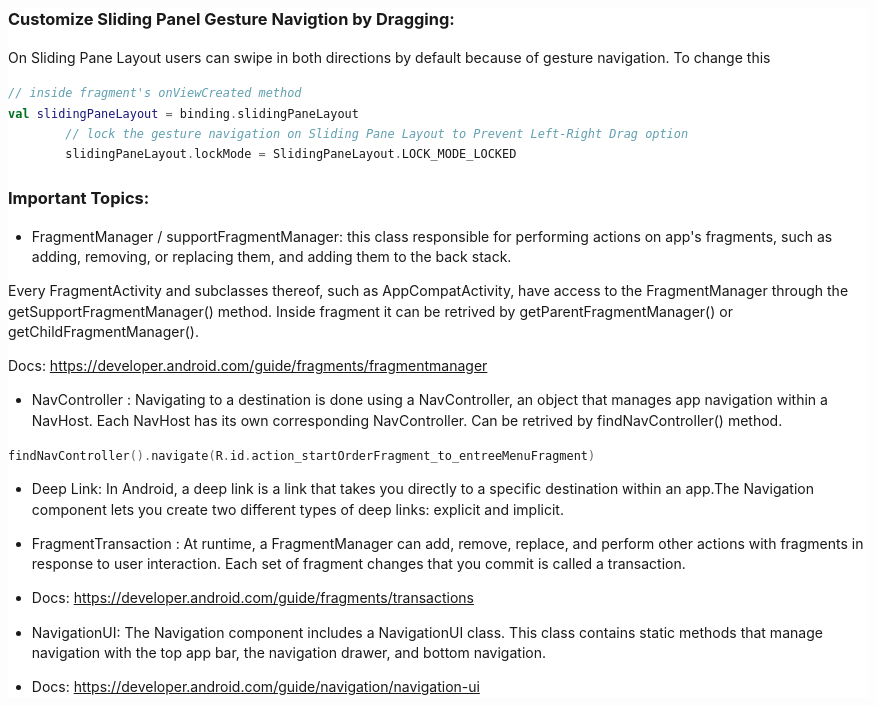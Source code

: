### Customize Sliding Panel Gesture Navigtion by Dragging:
On Sliding Pane Layout users can swipe in both directions by default because of gesture navigation. To change this 
```kotlin
// inside fragment's onViewCreated method
val slidingPaneLayout = binding.slidingPaneLayout
        // lock the gesture navigation on Sliding Pane Layout to Prevent Left-Right Drag option
        slidingPaneLayout.lockMode = SlidingPaneLayout.LOCK_MODE_LOCKED
```

### Important Topics:
* FragmentManager / supportFragmentManager: this class responsible for performing actions on app's fragments, such as adding, removing, or replacing them, and adding them to the back stack.

Every FragmentActivity and subclasses thereof, such as AppCompatActivity, have access to the FragmentManager through the getSupportFragmentManager() method. Inside fragment it can be retrived by getParentFragmentManager() or getChildFragmentManager().

Docs: https://developer.android.com/guide/fragments/fragmentmanager

* NavController : Navigating to a destination is done using a NavController, an object that manages app navigation within a NavHost. Each NavHost has its own corresponding NavController. Can be retrived by findNavController() method.
```kotlin
findNavController().navigate(R.id.action_startOrderFragment_to_entreeMenuFragment)
```
* Deep Link: In Android, a deep link is a link that takes you directly to a specific destination within an app.The Navigation component lets you create two different types of deep links: explicit and implicit.

* FragmentTransaction : At runtime, a FragmentManager can add, remove, replace, and perform other actions with fragments in response to user interaction. Each set of fragment changes that you commit is called a transaction.
 - Docs: https://developer.android.com/guide/fragments/transactions

 * NavigationUI: The Navigation component includes a NavigationUI class. This class contains static methods that manage navigation with the top app bar, the navigation drawer, and bottom navigation.
  - Docs: https://developer.android.com/guide/navigation/navigation-ui